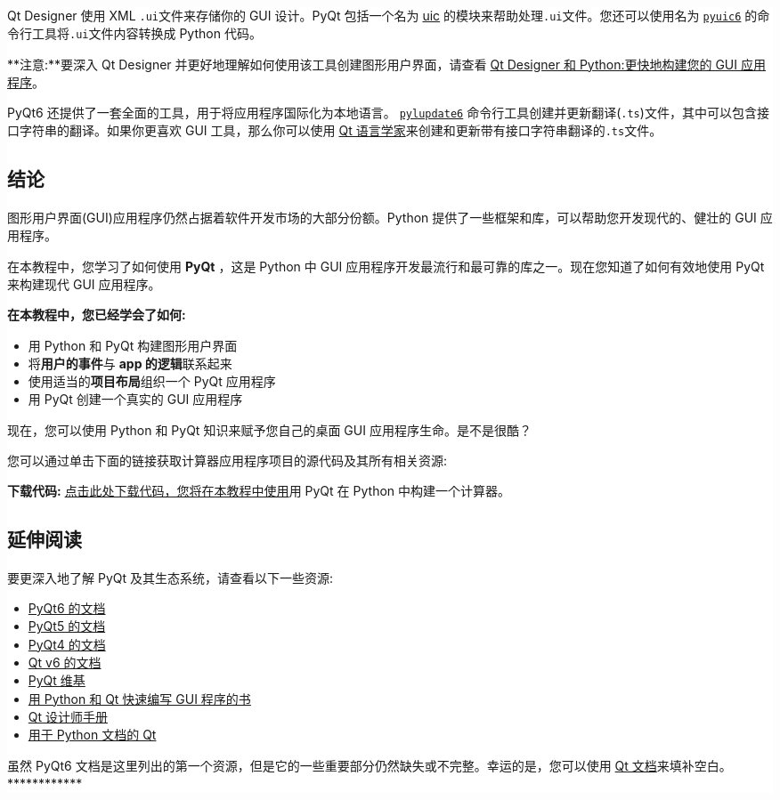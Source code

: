 Qt Designer 使用 XML `.ui`文件来存储你的 GUI 设计。PyQt 包括一个名为 [uic](https://www.riverbankcomputing.com/static/Docs/PyQt6/api/uic/uic-module.html) 的模块来帮助处理`.ui`文件。您还可以使用名为 [`pyuic6`](https://www.riverbankcomputing.com/static/Docs/PyQt6/designer.html#pyuic6) 的命令行工具将`.ui`文件内容转换成 Python 代码。

**注意:**要深入 Qt Designer 并更好地理解如何使用该工具创建图形用户界面，请查看 [Qt Designer 和 Python:更快地构建您的 GUI 应用程序](https://realpython.com/qt-designer-python/)。

PyQt6 还提供了一套全面的工具，用于将应用程序国际化为本地语言。 [`pylupdate6`](https://www.riverbankcomputing.com/static/Docs/PyQt6/i18n.html#pylupdate6) 命令行工具创建并更新翻译(`.ts`)文件，其中可以包含接口字符串的翻译。如果你更喜欢 GUI 工具，那么你可以使用 [Qt 语言学家](https://doc.qt.io/qt-6/qtlinguist-index.html)来创建和更新带有接口字符串翻译的`.ts`文件。

## 结论

图形用户界面(GUI)应用程序仍然占据着软件开发市场的大部分份额。Python 提供了一些框架和库，可以帮助您开发现代的、健壮的 GUI 应用程序。

在本教程中，您学习了如何使用 **PyQt** ，这是 Python 中 GUI 应用程序开发最流行和最可靠的库之一。现在您知道了如何有效地使用 PyQt 来构建现代 GUI 应用程序。

**在本教程中，您已经学会了如何:**

*   用 Python 和 PyQt 构建图形用户界面
*   将**用户的事件**与 **app 的逻辑**联系起来
*   使用适当的**项目布局**组织一个 PyQt 应用程序
*   用 PyQt 创建一个真实的 GUI 应用程序

现在，您可以使用 Python 和 PyQt 知识来赋予您自己的桌面 GUI 应用程序生命。是不是很酷？

您可以通过单击下面的链接获取计算器应用程序项目的源代码及其所有相关资源:

**下载代码:** [点击此处下载代码，您将在本教程中使用](https://realpython.com/bonus/pyqt-calculator/)用 PyQt 在 Python 中构建一个计算器。

## 延伸阅读

要更深入地了解 PyQt 及其生态系统，请查看以下一些资源:

*   [PyQt6 的文档](https://www.riverbankcomputing.com/static/Docs/PyQt6/index.html)
*   [PyQt5 的文档](https://www.riverbankcomputing.com/static/Docs/PyQt5/index.html)
*   [PyQt4 的文档](https://www.riverbankcomputing.com/static/Docs/PyQt4/)
*   [Qt v6 的文档](https://doc.qt.io/qt.html)
*   [PyQt 维基](https://wiki.python.org/moin/PyQt)
*   [用 Python 和 Qt 快速编写 GUI 程序的书](http://www.qtrac.eu/pyqtbook.html)
*   [Qt 设计师手册](https://doc.qt.io/qt-6/qtdesigner-manual.html)
*   [用于 Python 文档的 Qt](https://doc.qt.io/qtforpython/index.html)

虽然 PyQt6 文档是这里列出的第一个资源，但是它的一些重要部分仍然缺失或不完整。幸运的是，您可以使用 [Qt 文档](https://doc.qt.io/qt.html)来填补空白。************
